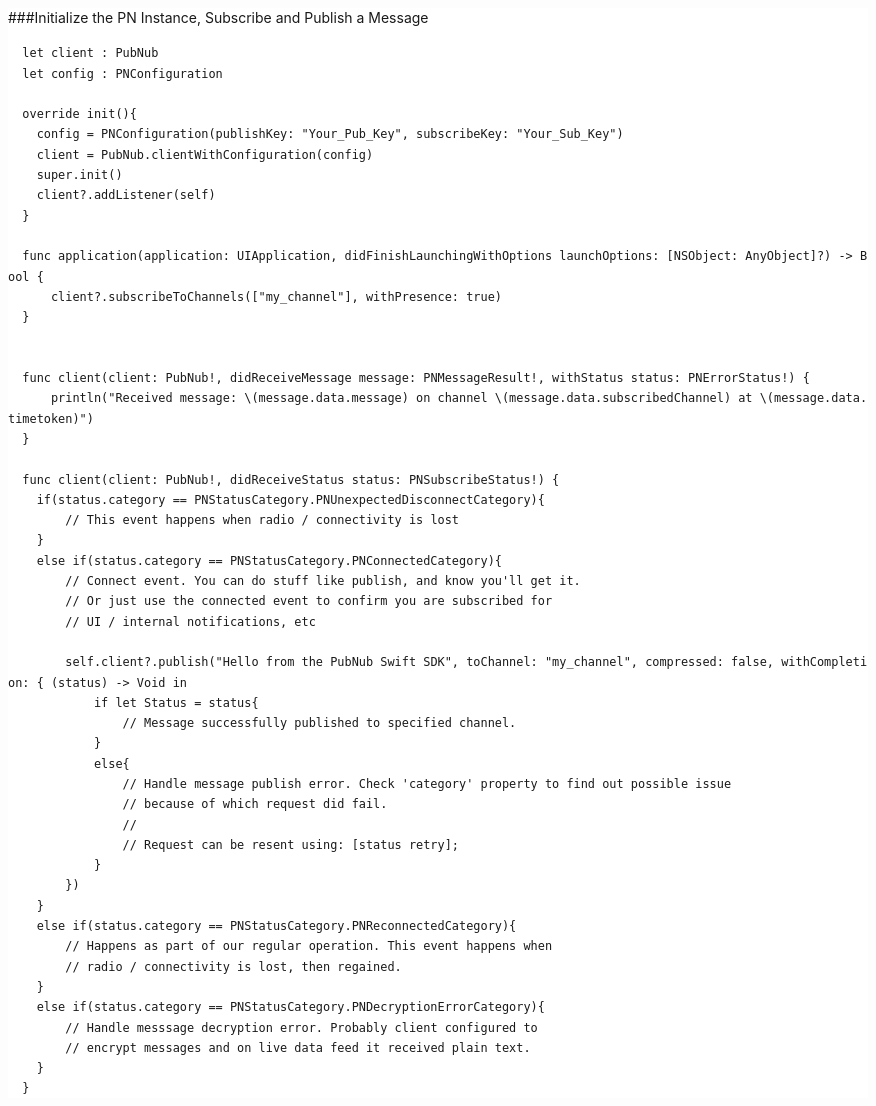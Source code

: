 ###Initialize the PN Instance, Subscribe and Publish a Message
      
      let client : PubNub
      let config : PNConfiguration
      
      override init(){
        config = PNConfiguration(publishKey: "Your_Pub_Key", subscribeKey: "Your_Sub_Key")
        client = PubNub.clientWithConfiguration(config)
        super.init()
        client?.addListener(self)
      }
      
      func application(application: UIApplication, didFinishLaunchingWithOptions launchOptions: [NSObject: AnyObject]?) -> Bool {
          client?.subscribeToChannels(["my_channel"], withPresence: true)
      }
       
       
      func client(client: PubNub!, didReceiveMessage message: PNMessageResult!, withStatus status: PNErrorStatus!) {
          println("Received message: \(message.data.message) on channel \(message.data.subscribedChannel) at \(message.data.timetoken)")
      }
        
      func client(client: PubNub!, didReceiveStatus status: PNSubscribeStatus!) {
        if(status.category == PNStatusCategory.PNUnexpectedDisconnectCategory){
            // This event happens when radio / connectivity is lost
        }
        else if(status.category == PNStatusCategory.PNConnectedCategory){
            // Connect event. You can do stuff like publish, and know you'll get it.
            // Or just use the connected event to confirm you are subscribed for
            // UI / internal notifications, etc
            
            self.client?.publish("Hello from the PubNub Swift SDK", toChannel: "my_channel", compressed: false, withCompletion: { (status) -> Void in
                if let Status = status{
                    // Message successfully published to specified channel.
                }
                else{
                    // Handle message publish error. Check 'category' property to find out possible issue
                    // because of which request did fail.
                    //
                    // Request can be resent using: [status retry];
                }
            })
        }
        else if(status.category == PNStatusCategory.PNReconnectedCategory){
            // Happens as part of our regular operation. This event happens when
            // radio / connectivity is lost, then regained.
        }
        else if(status.category == PNStatusCategory.PNDecryptionErrorCategory){
            // Handle messsage decryption error. Probably client configured to
            // encrypt messages and on live data feed it received plain text.
        }
      }
      